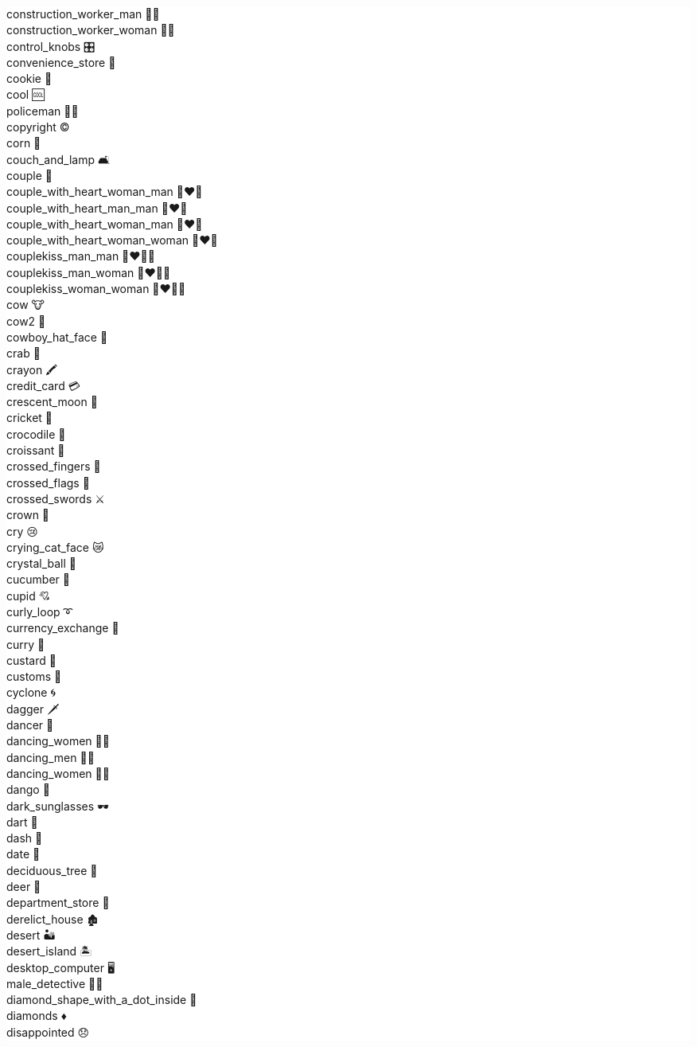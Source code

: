construction_worker_man	:construction_worker_man:	   
construction_worker_woman	:construction_worker_woman:	   
control_knobs	:control_knobs:	   
convenience_store	:convenience_store:	   
cookie	:cookie:	   
cool	:cool:	   
policeman	:policeman:	   
copyright	:copyright:	   
corn	:corn:	   
couch_and_lamp	:couch_and_lamp:	   
couple	:couple:	   
couple_with_heart_woman_man	:couple_with_heart_woman_man:	   
couple_with_heart_man_man	:couple_with_heart_man_man:	   
couple_with_heart_woman_man	:couple_with_heart_woman_man:	   
couple_with_heart_woman_woman	:couple_with_heart_woman_woman:	   
couplekiss_man_man	:couplekiss_man_man:	   
couplekiss_man_woman	:couplekiss_man_woman:	   
couplekiss_woman_woman	:couplekiss_woman_woman:	   
cow	:cow:	   
cow2	:cow2:	   
cowboy_hat_face	:cowboy_hat_face:	   
crab	:crab:	   
crayon	:crayon:	   
credit_card	:credit_card:	   
crescent_moon	:crescent_moon:	   
cricket	:cricket:	   
crocodile	:crocodile:	   
croissant	:croissant:	   
crossed_fingers	:crossed_fingers:	   
crossed_flags	:crossed_flags:	   
crossed_swords	:crossed_swords:	   
crown	:crown:	   
cry	:cry:	   
crying_cat_face	:crying_cat_face:	   
crystal_ball	:crystal_ball:	   
cucumber	:cucumber:	   
cupid	:cupid:	   
curly_loop	:curly_loop:	   
currency_exchange	:currency_exchange:	   
curry	:curry:	   
custard	:custard:	   
customs	:customs:	   
cyclone	:cyclone:	   
dagger	:dagger:	   
dancer	:dancer:	   
dancing_women	:dancing_women:	   
dancing_men	:dancing_men:	   
dancing_women	:dancing_women:	   
dango	:dango:	   
dark_sunglasses	:dark_sunglasses:	   
dart	:dart:	   
dash	:dash:	   
date	:date:	   
deciduous_tree	:deciduous_tree:	   
deer	:deer:	   
department_store	:department_store:	   
derelict_house	:derelict_house:	   
desert	:desert:	   
desert_island	:desert_island:	   
desktop_computer	:desktop_computer:	   
male_detective	:male_detective:	   
diamond_shape_with_a_dot_inside	:diamond_shape_with_a_dot_inside:	   
diamonds	:diamonds:	   
disappointed	:disappointed:	   